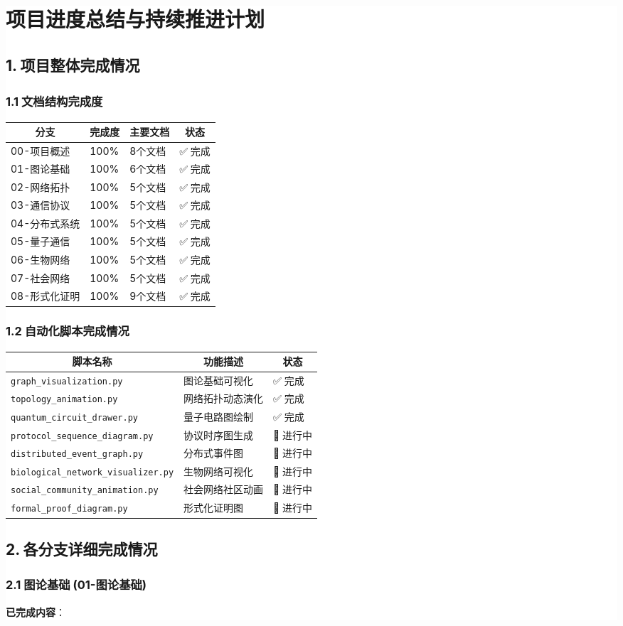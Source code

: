 # 项目进度总结与持续推进计划

## 1. 项目整体完成情况

### 1.1 文档结构完成度

| 分支 | 完成度 | 主要文档 | 状态 |
|------|--------|----------|------|
| 00-项目概述 | 100% | 8个文档 | ✅ 完成 |
| 01-图论基础 | 100% | 6个文档 | ✅ 完成 |
| 02-网络拓扑 | 100% | 5个文档 | ✅ 完成 |
| 03-通信协议 | 100% | 5个文档 | ✅ 完成 |
| 04-分布式系统 | 100% | 5个文档 | ✅ 完成 |
| 05-量子通信 | 100% | 5个文档 | ✅ 完成 |
| 06-生物网络 | 100% | 5个文档 | ✅ 完成 |
| 07-社会网络 | 100% | 5个文档 | ✅ 完成 |
| 08-形式化证明 | 100% | 9个文档 | ✅ 完成 |

### 1.2 自动化脚本完成情况

| 脚本名称 | 功能描述 | 状态 |
|----------|----------|------|
| `graph_visualization.py` | 图论基础可视化 | ✅ 完成 |
| `topology_animation.py` | 网络拓扑动态演化 | ✅ 完成 |
| `quantum_circuit_drawer.py` | 量子电路图绘制 | ✅ 完成 |
| `protocol_sequence_diagram.py` | 协议时序图生成 | 🔄 进行中 |
| `distributed_event_graph.py` | 分布式事件图 | 🔄 进行中 |
| `biological_network_visualizer.py` | 生物网络可视化 | 🔄 进行中 |
| `social_community_animation.py` | 社会网络社区动画 | 🔄 进行中 |
| `formal_proof_diagram.py` | 形式化证明图 | 🔄 进行中 |

## 2. 各分支详细完成情况

### 2.1 图论基础 (01-图论基础)

**已完成内容**：
